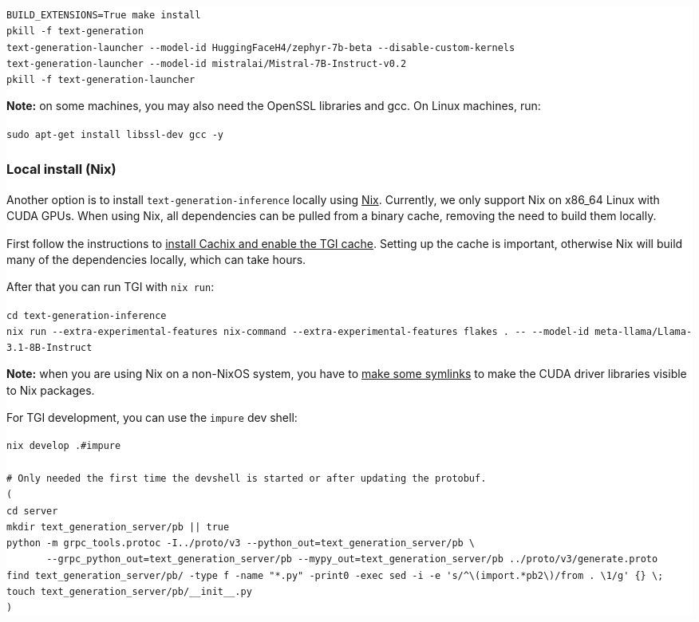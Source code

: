 ```shell
BUILD_EXTENSIONS=True make install
pkill -f text-generation
text-generation-launcher --model-id HuggingFaceH4/zephyr-7b-beta --disable-custom-kernels
text-generation-launcher --model-id mistralai/Mistral-7B-Instruct-v0.2
pkill -f text-generation-launcher
```

**Note:** on some machines, you may also need the OpenSSL libraries and gcc. On Linux machines, run:

```shell
sudo apt-get install libssl-dev gcc -y
```

### Local install (Nix)

Another option is to install `text-generation-inference` locally using [Nix](https://nixos.org). Currently,
we only support Nix on x86_64 Linux with CUDA GPUs. When using Nix, all dependencies can
be pulled from a binary cache, removing the need to build them locally.

First follow the instructions to [install Cachix and enable the TGI cache](https://app.cachix.org/cache/text-generation-inference).
Setting up the cache is important, otherwise Nix will build many of the dependencies
locally, which can take hours.

After that you can run TGI with `nix run`:

```shell
cd text-generation-inference
nix run --extra-experimental-features nix-command --extra-experimental-features flakes . -- --model-id meta-llama/Llama-3.1-8B-Instruct
```

**Note:** when you are using Nix on a non-NixOS system, you have to [make some symlinks](https://danieldk.eu/Nix-CUDA-on-non-NixOS-systems#make-runopengl-driverlib-and-symlink-the-driver-library)
to make the CUDA driver libraries visible to Nix packages.

For TGI development, you can use the `impure` dev shell:

```shell
nix develop .#impure

# Only needed the first time the devshell is started or after updating the protobuf.
(
cd server
mkdir text_generation_server/pb || true
python -m grpc_tools.protoc -I../proto/v3 --python_out=text_generation_server/pb \
       --grpc_python_out=text_generation_server/pb --mypy_out=text_generation_server/pb ../proto/v3/generate.proto
find text_generation_server/pb/ -type f -name "*.py" -print0 -exec sed -i -e 's/^\(import.*pb2\)/from . \1/g' {} \;
touch text_generation_server/pb/__init__.py
)
```
